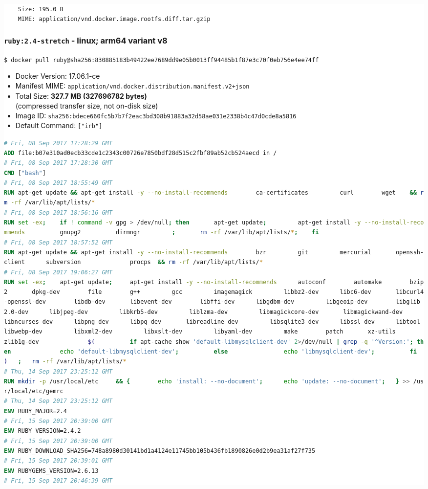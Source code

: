 		Size: 195.0 B  
		MIME: application/vnd.docker.image.rootfs.diff.tar.gzip

### `ruby:2.4-stretch` - linux; arm64 variant v8

```console
$ docker pull ruby@sha256:830885183b49422ee7689dd9e05b0013ff94485b1f87e3c70f0eb756e4ee74ff
```

-	Docker Version: 17.06.1-ce
-	Manifest MIME: `application/vnd.docker.distribution.manifest.v2+json`
-	Total Size: **327.7 MB (327696782 bytes)**  
	(compressed transfer size, not on-disk size)
-	Image ID: `sha256:bdece660fc5b7b7f2eac3bd308b91883a32d58ae031e2338b4c47d0cde8a5816`
-	Default Command: `["irb"]`

```dockerfile
# Fri, 08 Sep 2017 17:28:29 GMT
ADD file:b07e310ad0ecb33cde1c2343c00726e7850bdf28d515c2fbf89ab52cb524aecd in / 
# Fri, 08 Sep 2017 17:28:30 GMT
CMD ["bash"]
# Fri, 08 Sep 2017 18:55:49 GMT
RUN apt-get update && apt-get install -y --no-install-recommends 		ca-certificates 		curl 		wget 	&& rm -rf /var/lib/apt/lists/*
# Fri, 08 Sep 2017 18:56:16 GMT
RUN set -ex; 	if ! command -v gpg > /dev/null; then 		apt-get update; 		apt-get install -y --no-install-recommends 			gnupg2 			dirmngr 		; 		rm -rf /var/lib/apt/lists/*; 	fi
# Fri, 08 Sep 2017 18:57:52 GMT
RUN apt-get update && apt-get install -y --no-install-recommends 		bzr 		git 		mercurial 		openssh-client 		subversion 				procps 	&& rm -rf /var/lib/apt/lists/*
# Fri, 08 Sep 2017 19:06:27 GMT
RUN set -ex; 	apt-get update; 	apt-get install -y --no-install-recommends 		autoconf 		automake 		bzip2 		dpkg-dev 		file 		g++ 		gcc 		imagemagick 		libbz2-dev 		libc6-dev 		libcurl4-openssl-dev 		libdb-dev 		libevent-dev 		libffi-dev 		libgdbm-dev 		libgeoip-dev 		libglib2.0-dev 		libjpeg-dev 		libkrb5-dev 		liblzma-dev 		libmagickcore-dev 		libmagickwand-dev 		libncurses-dev 		libpng-dev 		libpq-dev 		libreadline-dev 		libsqlite3-dev 		libssl-dev 		libtool 		libwebp-dev 		libxml2-dev 		libxslt-dev 		libyaml-dev 		make 		patch 		xz-utils 		zlib1g-dev 				$( 			if apt-cache show 'default-libmysqlclient-dev' 2>/dev/null | grep -q '^Version:'; then 				echo 'default-libmysqlclient-dev'; 			else 				echo 'libmysqlclient-dev'; 			fi 		) 	; 	rm -rf /var/lib/apt/lists/*
# Thu, 14 Sep 2017 23:25:12 GMT
RUN mkdir -p /usr/local/etc 	&& { 		echo 'install: --no-document'; 		echo 'update: --no-document'; 	} >> /usr/local/etc/gemrc
# Thu, 14 Sep 2017 23:25:12 GMT
ENV RUBY_MAJOR=2.4
# Fri, 15 Sep 2017 20:39:00 GMT
ENV RUBY_VERSION=2.4.2
# Fri, 15 Sep 2017 20:39:00 GMT
ENV RUBY_DOWNLOAD_SHA256=748a8980d30141bd1a4124e11745bb105b436fb1890826e0d2b9ea31af27f735
# Fri, 15 Sep 2017 20:39:01 GMT
ENV RUBYGEMS_VERSION=2.6.13
# Fri, 15 Sep 2017 20:46:39 GMT
```